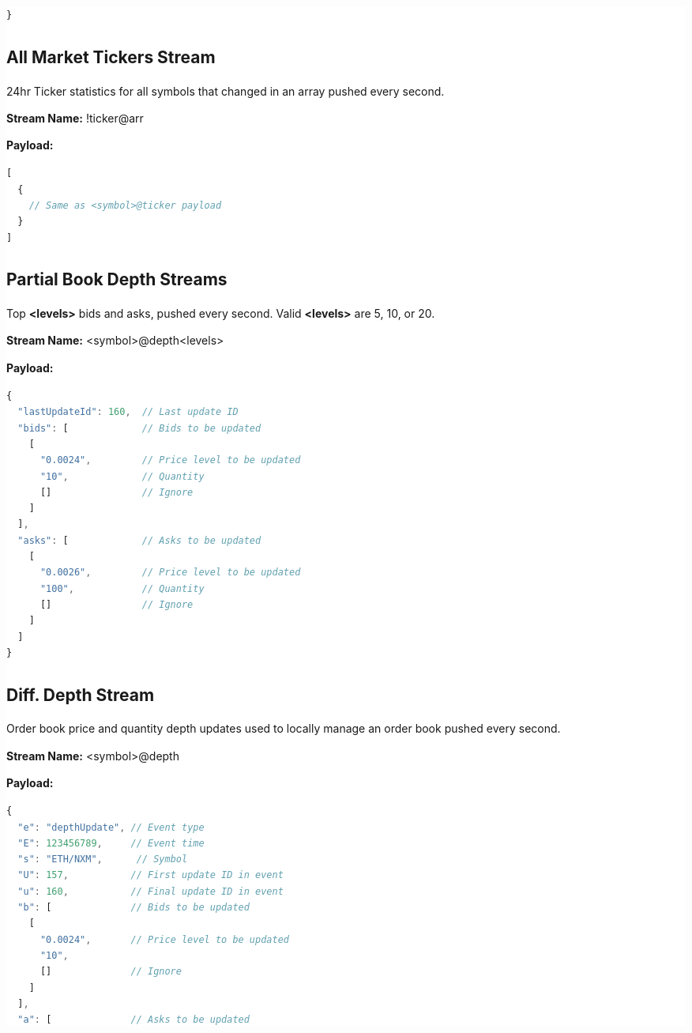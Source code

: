 ```javascript
}
```

## All Market Tickers Stream
24hr Ticker statistics for all symbols that changed in an array pushed every second.

**Stream Name:** !ticker@arr

**Payload:**
```javascript
[
  {
    // Same as <symbol>@ticker payload
  }
]
```

## Partial Book Depth Streams
Top **\<levels\>** bids and asks, pushed every second. Valid **\<levels\>** are 5, 10, or 20.

**Stream Name:** \<symbol\>@depth\<levels\>

**Payload:**
```javascript
{
  "lastUpdateId": 160,  // Last update ID
  "bids": [             // Bids to be updated
    [
      "0.0024",         // Price level to be updated
      "10",             // Quantity
      []                // Ignore
    ]
  ],
  "asks": [             // Asks to be updated
    [
      "0.0026",         // Price level to be updated
      "100",            // Quantity
      []                // Ignore
    ]
  ]
}
```

## Diff. Depth Stream
Order book price and quantity depth updates used to locally manage an order book pushed every second.

**Stream Name:** \<symbol\>@depth

**Payload:**
```javascript
{
  "e": "depthUpdate", // Event type
  "E": 123456789,     // Event time
  "s": "ETH/NXM",      // Symbol
  "U": 157,           // First update ID in event
  "u": 160,           // Final update ID in event
  "b": [              // Bids to be updated
    [
      "0.0024",       // Price level to be updated
      "10",
      []              // Ignore
    ]
  ],
  "a": [              // Asks to be updated
```